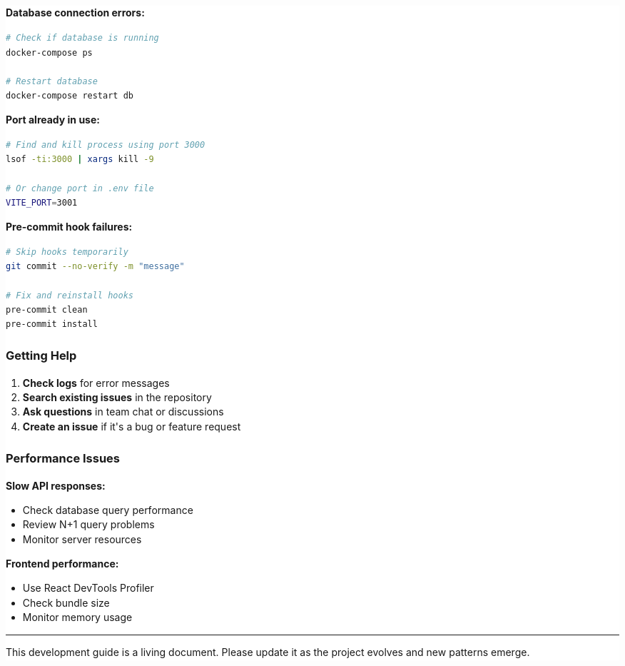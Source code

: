 **Database connection errors:**
```bash
# Check if database is running
docker-compose ps

# Restart database
docker-compose restart db
```

**Port already in use:**
```bash
# Find and kill process using port 3000
lsof -ti:3000 | xargs kill -9

# Or change port in .env file
VITE_PORT=3001
```

**Pre-commit hook failures:**
```bash
# Skip hooks temporarily
git commit --no-verify -m "message"

# Fix and reinstall hooks
pre-commit clean
pre-commit install
```

### Getting Help

1. **Check logs** for error messages
2. **Search existing issues** in the repository
3. **Ask questions** in team chat or discussions
4. **Create an issue** if it's a bug or feature request

### Performance Issues

**Slow API responses:**
- Check database query performance
- Review N+1 query problems
- Monitor server resources

**Frontend performance:**
- Use React DevTools Profiler
- Check bundle size
- Monitor memory usage

---

This development guide is a living document. Please update it as the project evolves and new patterns emerge.